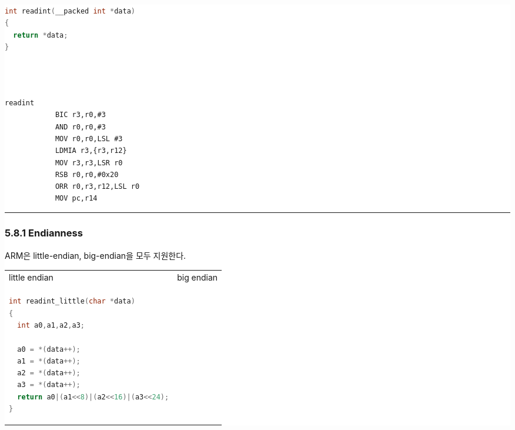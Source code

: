```c
int readint(__packed int *data)
{
  return *data;
}





```

</td>
<td> 


```assembly
readint
            BIC r3,r0,#3
            AND r0,r0,#3
            MOV r0,r0,LSL #3 
            LDMIA r3,{r3,r12}
            MOV r3,r3,LSR r0
            RSB r0,r0,#0x20
            ORR r0,r3,r12,LSL r0 
            MOV pc,r14
```

</td>
</tr>
</table>

---

### 5.8.1 Endianness

ARM은 little-endian, big-endian을 모두 지원한다.

<table>
<tr>
<td> little endian </td> <td> big endian </td>
</tr>
<tr>
<td>

```c
int readint_little(char *data)
{
  int a0,a1,a2,a3;

  a0 = *(data++);
  a1 = *(data++);
  a2 = *(data++);
  a3 = *(data++);
  return a0|(a1<<8)|(a2<<16)|(a3<<24);
}
```
